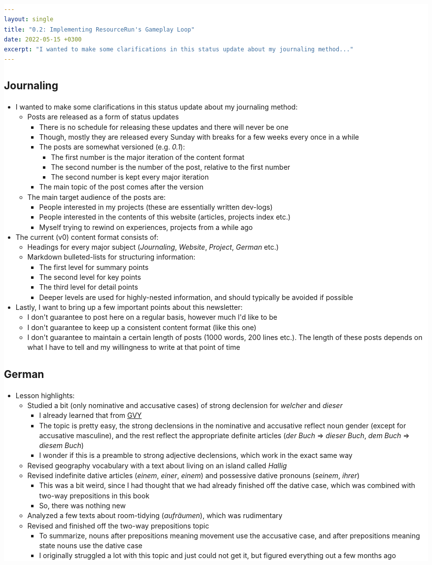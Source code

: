 ```yaml
---
layout: single
title: "0.2: Implementing ResourceRun's Gameplay Loop"
date: 2022-05-15 +0300
excerpt: "I wanted to make some clarifications in this status update about my journaling method..."
---
```


## Journaling

- I wanted to make some clarifications in this status update about my journaling method:
  - Posts are released as a form of status updates
    - There is no schedule for releasing these updates and there will never be one
    - Though, mostly they are released every Sunday with breaks for a few weeks every once in a while
    - The posts are somewhat versioned (e.g. _0.1_):
      - The first number is the major iteration of the content format
      - The second number is the number of the post, relative to the first number
      - The second number is kept every major iteration
    - The main topic of the post comes after the version
  - The main target audience of the posts are:
    - People interested in my projects (these are essentially written dev-logs)
    - People interested in the contents of this website (articles, projects index etc.)
    - Myself trying to rewind on experiences, projects from a while ago
- The current (v0) content format consists of:
  - Headings for every major subject (_Journaling_, _Website_, _Project_, _German_ etc.)
  - Markdown bulleted-lists for structuring information:
    - The first level for summary points
    - The second level for key points
    - The third level for detail points
    - Deeper levels are used for highly-nested information, and should typically be avoided if possible
- Lastly, I want to bring up a few important points about this newsletter:
  - I don't guarantee to post here on a regular basis, however much I'd like to be
  - I don't guarantee to keep up a consistent content format (like this one)
  - I don't guarantee to maintain a certain length of posts (1000 words, 200 lines etc.). The length of these posts
    depends on what I have to tell and my willingness to write at that point of time

## German

- Lesson highlights:
  - Studied a bit (only nominative and accusative cases) of strong declension for _welcher_ and _dieser_
    - I already learned that from [GVY](https://germanveryeasy.com)
    - The topic is pretty easy, the strong declensions in the nominative and accusative reflect noun
      gender (except for accusative masculine), and the rest reflect the appropriate definite articles
      (_der Buch_ => _dieser Buch_, _dem Buch_ => _diesem Buch_)
    - I wonder if this is a preamble to strong adjective declensions, which work in the exact same way
  - Revised geography vocabulary with a text about living on an island called _Hallig_
  - Revised indefinite dative articles (_einem_, _einer_, _einem_) and possessive dative pronouns (_seinem_, _ihrer_)
    - This was a bit weird, since I had thought that we had already finished off the dative case, which was combined
      with two-way prepositions in this book
    - So, there was nothing new
  - Analyzed a few texts about room-tidying (_aufräumen_), which was rudimentary
  - Revised and finished off the two-way prepositions topic
    - To summarize, nouns after prepositions meaning movement use the accusative case, and after prepositions
      meaning state nouns use the dative case
    - I originally struggled a lot with this topic and just could not get it, but figured everything out a few
      months ago
